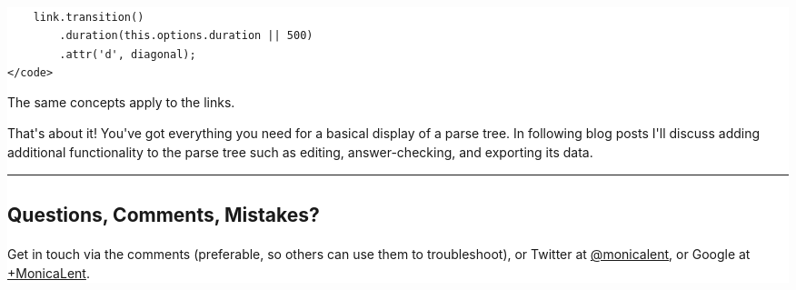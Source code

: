         link.transition()
            .duration(this.options.duration || 500)
            .attr('d', diagonal);
    </code>


The same concepts apply to the links. 

That's about it! You've got everything you need for a basical display of a parse tree. In following blog posts I'll discuss adding additional functionality to the parse tree such as editing, answer-checking, and exporting its data. 



* * *





## Questions, Comments, Mistakes?


Get in touch via the comments (preferable, so others can use them to troubleshoot), or Twitter at [@monicalent](http://www.twitter.com/monicalent), or Google at [+MonicaLent](https://plus.google.com/+MonicaLent/).
